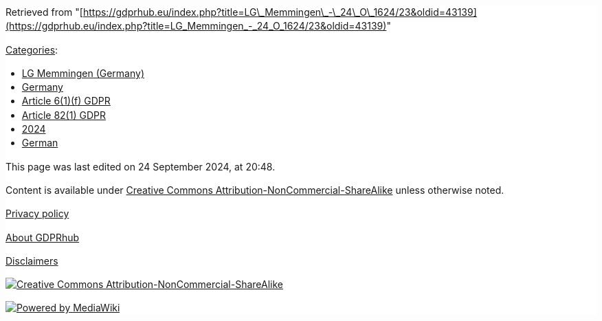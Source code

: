 Retrieved from "[https://gdprhub.eu/index.php?title=LG\_Memmingen\_-\_24\_O\_1624/23&oldid=43139](https://gdprhub.eu/index.php?title=LG_Memmingen_-_24_O_1624/23&oldid=43139)"

[Categories](/index.php?title=Special:Categories "Special:Categories"):

*   [LG Memmingen (Germany)](/index.php?title=Category:LG_Memmingen_\(Germany\) "Category:LG Memmingen (Germany)")
*   [Germany](/index.php?title=Category:Germany "Category:Germany")
*   [Article 6(1)(f) GDPR](/index.php?title=Category:Article_6\(1\)\(f\)_GDPR "Category:Article 6(1)(f) GDPR")
*   [Article 82(1) GDPR](/index.php?title=Category:Article_82\(1\)_GDPR "Category:Article 82(1) GDPR")
*   [2024](/index.php?title=Category:2024 "Category:2024")
*   [German](/index.php?title=Category:German "Category:German")

This page was last edited on 24 September 2024, at 20:48.

Content is available under [Creative Commons Attribution-NonCommercial-ShareAlike](https://creativecommons.org/licenses/by-nc-sa/4.0/) unless otherwise noted.

[Privacy policy](/index.php?title=GDPRhub:Privacy_policy)

[About GDPRhub](/index.php?title=GDPRhub:About)

[Disclaimers](/index.php?title=GDPRhub:General_disclaimer)

[![Creative Commons Attribution-NonCommercial-ShareAlike](/resources/assets/licenses/cc-by-nc-sa.png)](https://creativecommons.org/licenses/by-nc-sa/4.0/)

[![Powered by MediaWiki](/resources/assets/poweredby_mediawiki_88x31.png)](https://www.mediawiki.org/)